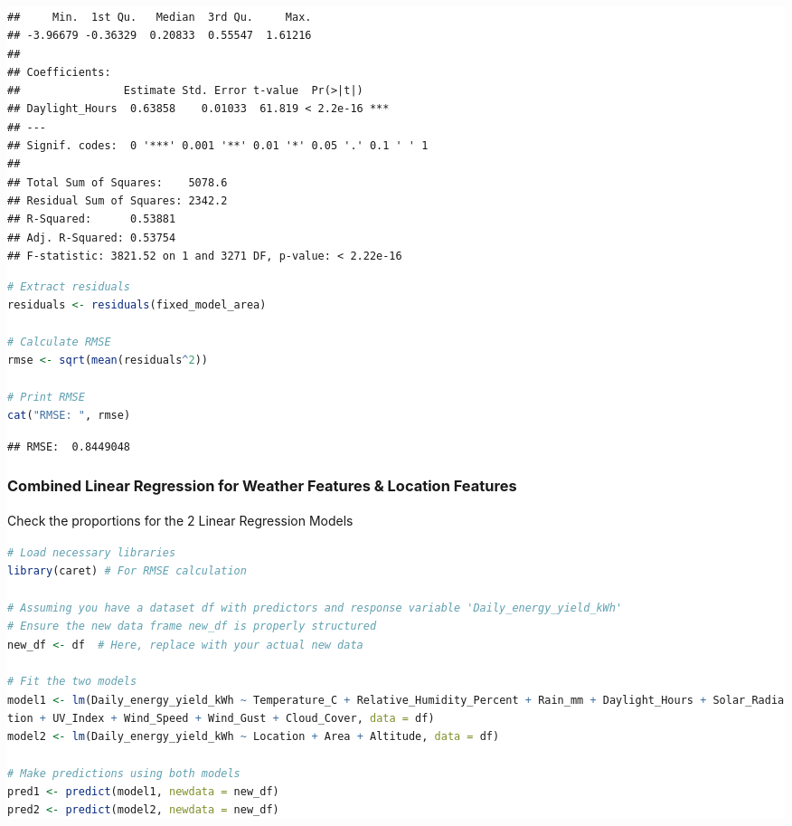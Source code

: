     ##     Min.  1st Qu.   Median  3rd Qu.     Max. 
    ## -3.96679 -0.36329  0.20833  0.55547  1.61216 
    ## 
    ## Coefficients:
    ##                Estimate Std. Error t-value  Pr(>|t|)    
    ## Daylight_Hours  0.63858    0.01033  61.819 < 2.2e-16 ***
    ## ---
    ## Signif. codes:  0 '***' 0.001 '**' 0.01 '*' 0.05 '.' 0.1 ' ' 1
    ## 
    ## Total Sum of Squares:    5078.6
    ## Residual Sum of Squares: 2342.2
    ## R-Squared:      0.53881
    ## Adj. R-Squared: 0.53754
    ## F-statistic: 3821.52 on 1 and 3271 DF, p-value: < 2.22e-16

``` r
# Extract residuals
residuals <- residuals(fixed_model_area)

# Calculate RMSE
rmse <- sqrt(mean(residuals^2))

# Print RMSE
cat("RMSE: ", rmse)
```

    ## RMSE:  0.8449048

### Combined Linear Regression for Weather Features & Location Features

Check the proportions for the 2 Linear Regression Models

``` r
# Load necessary libraries
library(caret) # For RMSE calculation

# Assuming you have a dataset df with predictors and response variable 'Daily_energy_yield_kWh'
# Ensure the new data frame new_df is properly structured
new_df <- df  # Here, replace with your actual new data

# Fit the two models
model1 <- lm(Daily_energy_yield_kWh ~ Temperature_C + Relative_Humidity_Percent + Rain_mm + Daylight_Hours + Solar_Radiation + UV_Index + Wind_Speed + Wind_Gust + Cloud_Cover, data = df)
model2 <- lm(Daily_energy_yield_kWh ~ Location + Area + Altitude, data = df)

# Make predictions using both models
pred1 <- predict(model1, newdata = new_df)
pred2 <- predict(model2, newdata = new_df)
```